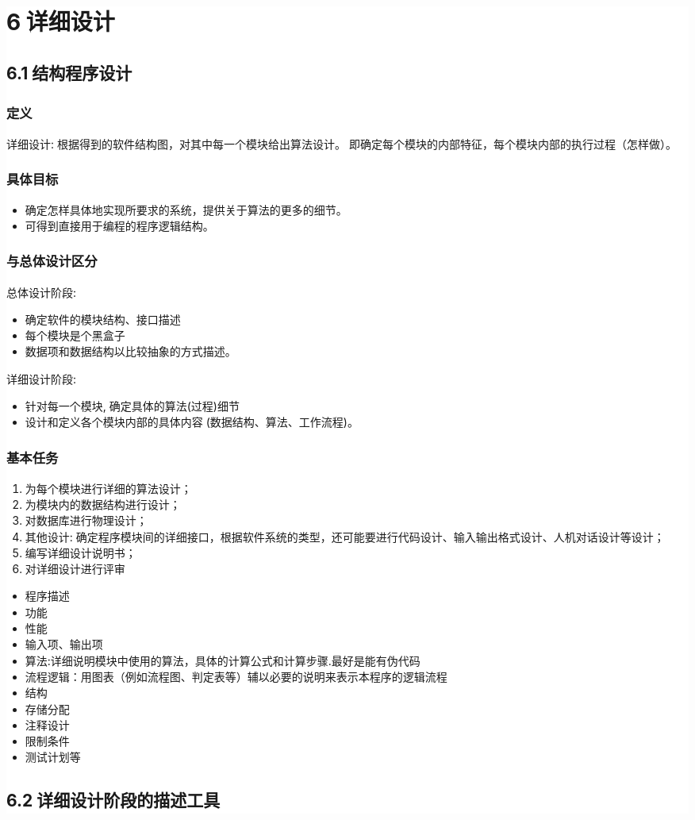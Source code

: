 # 6 详细设计
## 6.1 结构程序设计
### 定义
详细设计: 根据得到的软件结构图，对其中每一个模块给出算法设计。
即确定每个模块的内部特征，每个模块内部的执行过程（怎样做）。

### 具体目标
- 确定怎样具体地实现所要求的系统，提供关于算法的更多的细节。
- 可得到直接用于编程的程序逻辑结构。

### 与总体设计区分
总体设计阶段:
- 确定软件的模块结构、接口描述
- 每个模块是个黑盒子
- 数据项和数据结构以比较抽象的方式描述。

详细设计阶段:
- 针对每一个模块, 确定具体的算法(过程)细节
- 设计和定义各个模块内部的具体内容 (数据结构、算法、工作流程)。

### 基本任务
1. 为每个模块进行详细的算法设计；
2. 为模块内的数据结构进行设计；
3. 对数据库进行物理设计；
4. 其他设计:
确定程序模块间的详细接口，根据软件系统的类型，还可能要进行代码设计、输入输出格式设计、人机对话设计等设计；
5. 编写详细设计说明书；
6. 对详细设计进行评审

- 程序描述
- 功能
- 性能
- 输入项、输出项
- 算法:详细说明模块中使用的算法，具体的计算公式和计算步骤.最好是能有伪代码
- 流程逻辑：用图表（例如流程图、判定表等）辅以必要的说明来表示本程序的逻辑流程 
- 结构
- 存储分配
- 注释设计
- 限制条件
- 测试计划等

## 6.2 详细设计阶段的描述工具